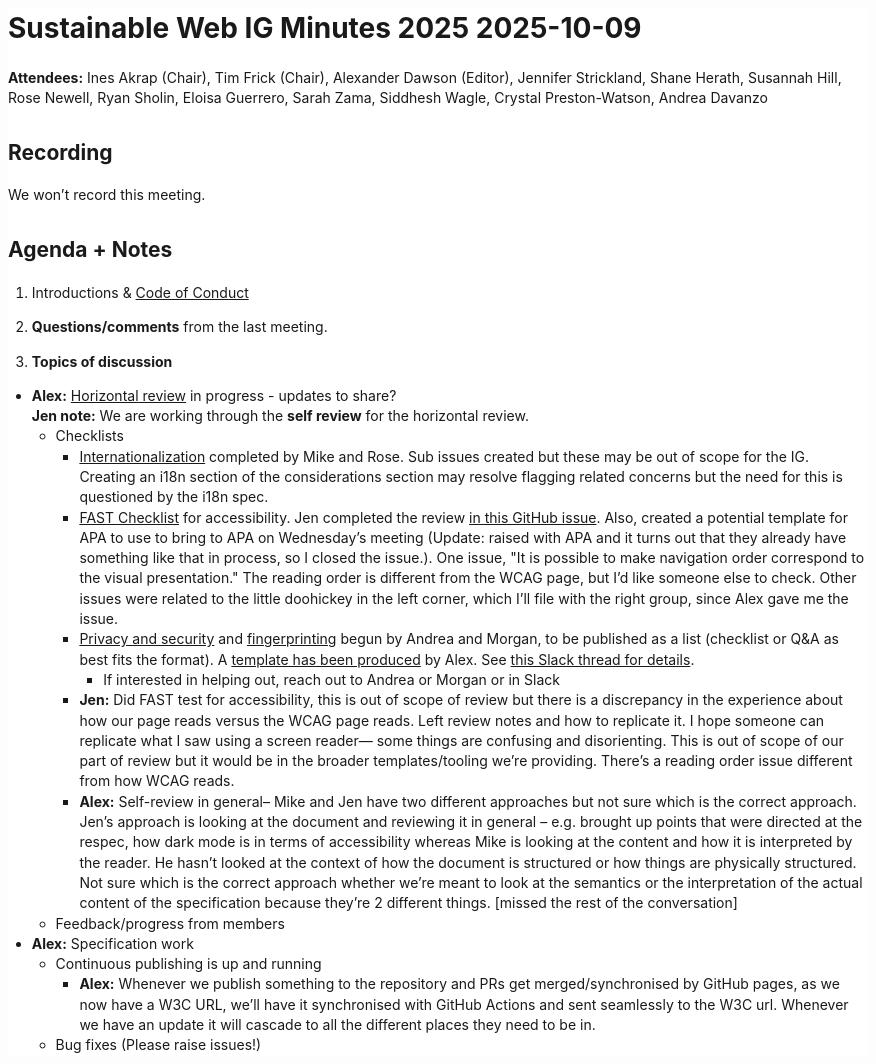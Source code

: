# Sustainable Web IG Minutes 2025 2025-10-09

**Attendees:** Ines Akrap (Chair), Tim Frick (Chair), Alexander Dawson (Editor), Jennifer Strickland, Shane Herath, Susannah Hill, Rose Newell, Ryan Sholin, Eloisa Guerrero, Sarah Zama, Siddhesh Wagle, Crystal Preston-Watson, Andrea Davanzo

## Recording

We won’t record this meeting.

## Agenda + Notes

1. Introductions & [Code of Conduct](https://www.w3.org/policies/code-of-conduct/)

2. **Questions/comments** from the last meeting.

3. **Topics of discussion**

- **Alex:** [Horizontal review](https://www.w3.org/guide/documentreview/) in progress - updates to share?<br>
  **Jen note:** We are working through the **self review** for the horizontal review.
   - Checklists
      - [Internationalization](https://www.w3.org/International/i18n-drafts/techniques/shortchecklist) completed by Mike and Rose. Sub issues created but these may be out of scope for the IG. Creating an i18n section of the considerations section may resolve flagging related concerns but the need for this is questioned by the i18n spec.
      - [FAST Checklist](https://w3c.github.io/fast/checklist.html) for accessibility. Jen completed the review [in this GitHub issue](https://github.com/w3c/sustainableweb-wsg/issues/157). Also, created a potential template for APA to use to bring to APA on Wednesday’s meeting (Update: raised with APA and it turns out that they already have something like that in process, so I closed the issue.). One issue, "It is possible to make navigation order correspond to the visual presentation." The reading order is different from the WCAG page, but I’d like someone else to check. Other issues were related to the little doohickey in the left corner, which I’ll file with the right group, since Alex gave me the issue.
      - [Privacy and security](https://www.w3.org/TR/security-privacy-questionnaire/) and [fingerprinting](https://www.w3.org/TR/fingerprinting-guidance/) begun by Andrea and Morgan, to be published as a list (checklist or Q&A as best fits the format). A [template has been produced](https://github.com/w3c/sustainableweb-wsg/issues/162) by Alex. See [this Slack thread for details](https://w3ccommunity.slack.com/archives/C02JETQAQG4/p1759887482168939).
         - If interested in helping out, reach out to Andrea or Morgan or in Slack
      - **Jen:** Did FAST test for accessibility, this is out of scope of review but there is a discrepancy in the experience about how our page reads versus the WCAG page reads. Left review notes and how to replicate it. I hope someone can replicate what I saw using a screen reader— some things are confusing and disorienting. This is out of scope of our part of review but it would be in the broader templates/tooling we’re providing. There’s a reading order issue different from how WCAG reads.
      - **Alex:** Self-review in general– Mike and Jen have two different approaches but not sure which is the correct approach. Jen’s approach is looking at the document and reviewing it in general – e.g. brought up points that were directed at the respec, how dark mode is in terms of accessibility whereas Mike is looking at the content and how it is interpreted by the reader. He hasn’t looked at the context of how the document is structured or how things are physically structured. Not sure which is the correct approach whether we’re meant to look at the semantics or the interpretation of the actual content of the specification because they’re 2 different things. [missed the rest of the conversation]
   - Feedback/progress from members
- **Alex:** Specification work
   - Continuous publishing is up and running
      - **Alex:** Whenever we publish something to the repository and PRs get merged/synchronised by GitHub pages, as we now have a W3C URL, we’ll have it synchronised with GitHub Actions and sent seamlessly to the W3C url. Whenever we have an update it will cascade to all the different places they need to be in.
   - Bug fixes (Please raise issues!)